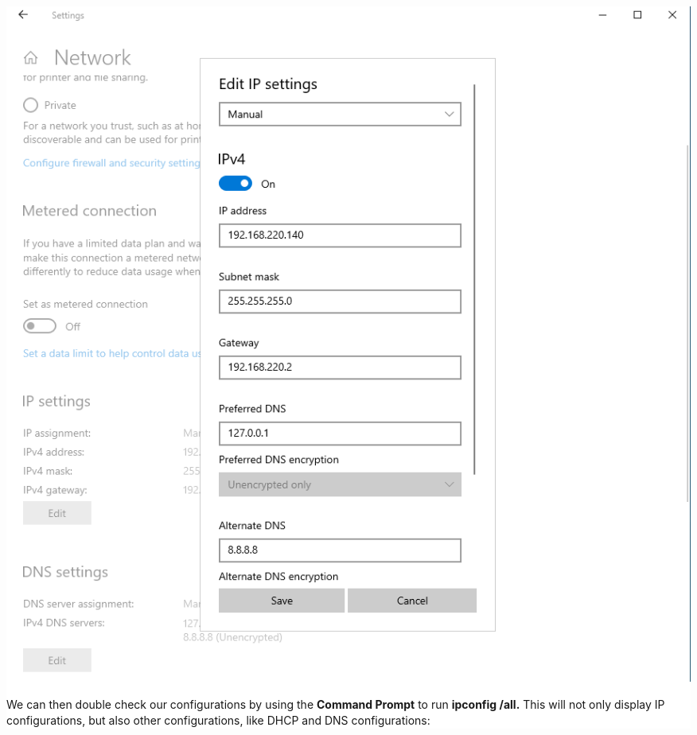 ![Untitled](Configuring%20On-Premises%20Active%20Directory%20Deployed%20%2095fd9703618a4f82bf6ff33691654e06/Untitled%201.png)

We can then double check our configurations by using the **Command Prompt** to run **ipconfig /all.** This will not only display IP configurations, but also other configurations, like DHCP and DNS configurations: 
